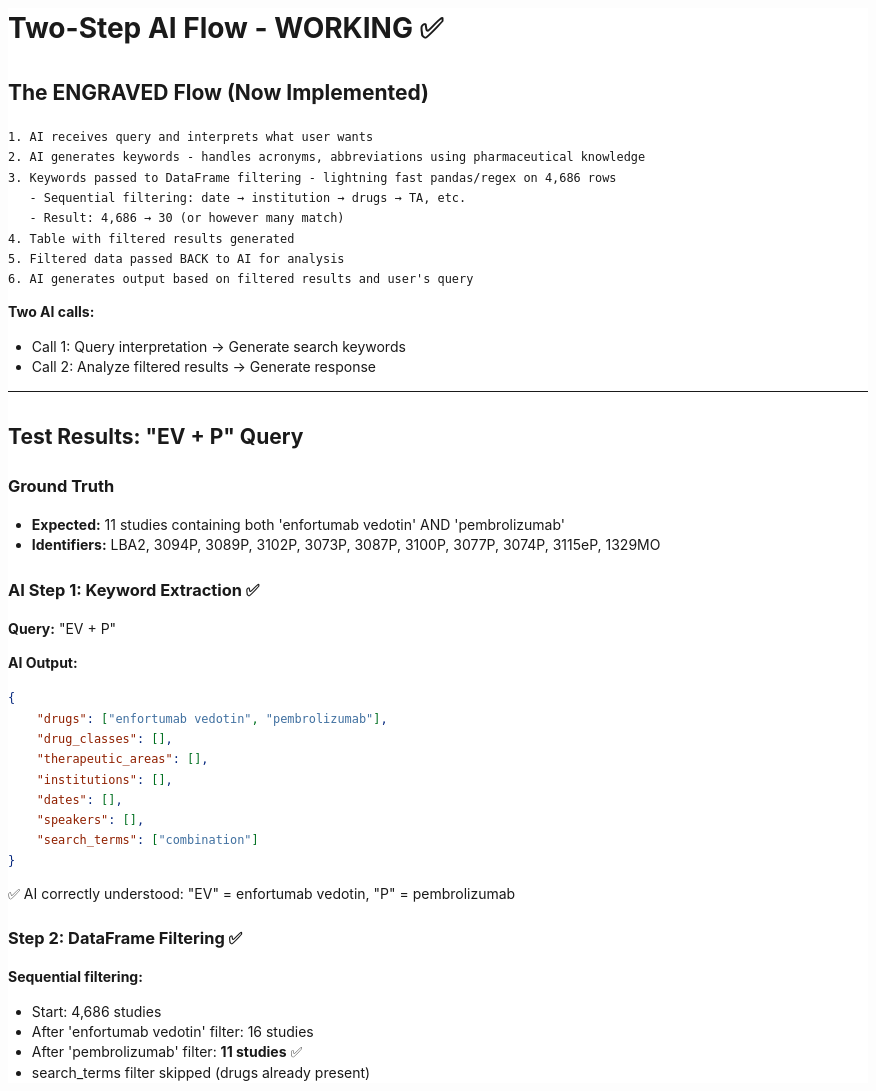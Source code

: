# Two-Step AI Flow - WORKING ✅

## The ENGRAVED Flow (Now Implemented)

```
1. AI receives query and interprets what user wants
2. AI generates keywords - handles acronyms, abbreviations using pharmaceutical knowledge
3. Keywords passed to DataFrame filtering - lightning fast pandas/regex on 4,686 rows
   - Sequential filtering: date → institution → drugs → TA, etc.
   - Result: 4,686 → 30 (or however many match)
4. Table with filtered results generated
5. Filtered data passed BACK to AI for analysis
6. AI generates output based on filtered results and user's query
```

**Two AI calls:**
- Call 1: Query interpretation → Generate search keywords
- Call 2: Analyze filtered results → Generate response

---

## Test Results: "EV + P" Query

### Ground Truth
- **Expected:** 11 studies containing both 'enfortumab vedotin' AND 'pembrolizumab'
- **Identifiers:** LBA2, 3094P, 3089P, 3102P, 3073P, 3087P, 3100P, 3077P, 3074P, 3115eP, 1329MO

### AI Step 1: Keyword Extraction ✅
**Query:** "EV + P"

**AI Output:**
```json
{
    "drugs": ["enfortumab vedotin", "pembrolizumab"],
    "drug_classes": [],
    "therapeutic_areas": [],
    "institutions": [],
    "dates": [],
    "speakers": [],
    "search_terms": ["combination"]
}
```

✅ AI correctly understood: "EV" = enfortumab vedotin, "P" = pembrolizumab

### Step 2: DataFrame Filtering ✅
**Sequential filtering:**
- Start: 4,686 studies
- After 'enfortumab vedotin' filter: 16 studies
- After 'pembrolizumab' filter: **11 studies** ✅
- search_terms filter skipped (drugs already present)
